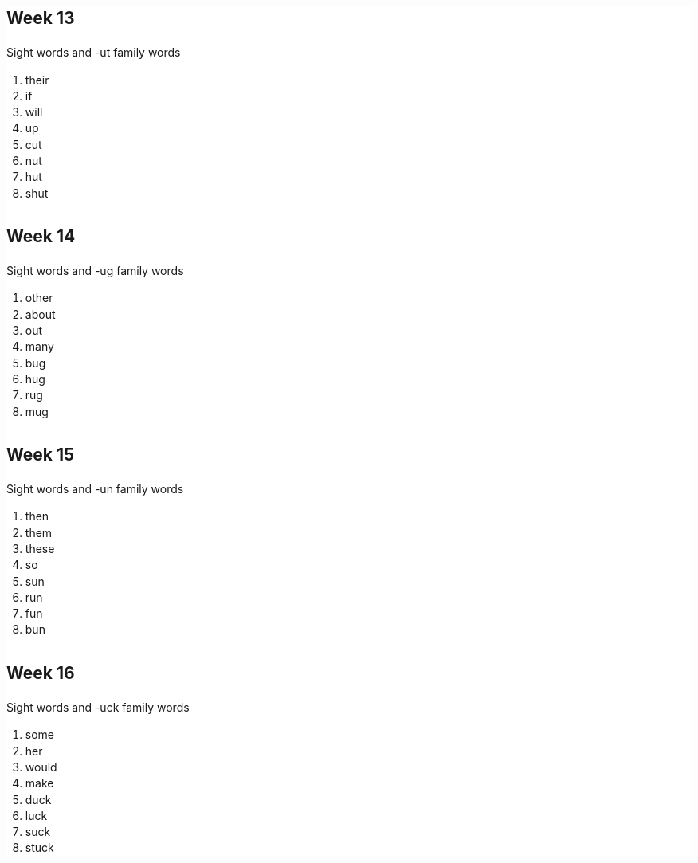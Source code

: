 ## Week 13

Sight words and -ut family words

1. their
2. if
3. will
4. up
5. cut
6. nut
7. hut
8. shut

## Week 14

Sight words and -ug family words

1. other
2. about
3. out
4. many
5. bug
6. hug
7. rug
8. mug

## Week 15

Sight words and -un family words

1. then
2. them
3. these
4. so
5. sun
6. run
7. fun
8. bun

## Week 16

Sight words and -uck family words

1. some
2. her
3. would
4. make
5. duck
6. luck
7. suck
8. stuck

